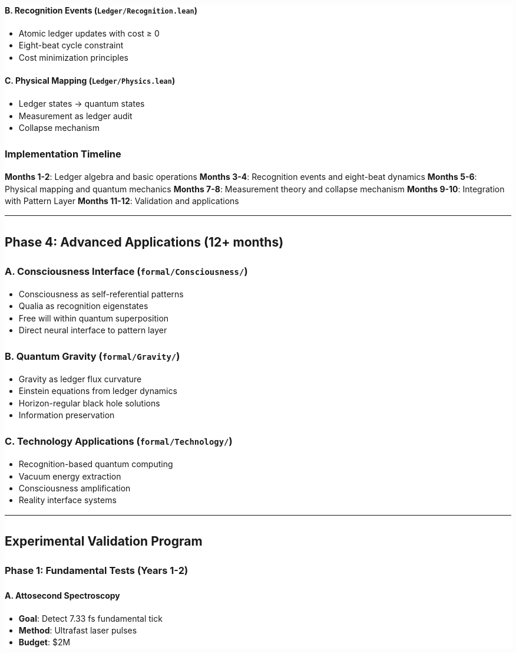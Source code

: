 #### B. Recognition Events (`Ledger/Recognition.lean`)
- Atomic ledger updates with cost ≥ 0
- Eight-beat cycle constraint
- Cost minimization principles

#### C. Physical Mapping (`Ledger/Physics.lean`)
- Ledger states → quantum states
- Measurement as ledger audit
- Collapse mechanism

### Implementation Timeline
**Months 1-2**: Ledger algebra and basic operations
**Months 3-4**: Recognition events and eight-beat dynamics
**Months 5-6**: Physical mapping and quantum mechanics
**Months 7-8**: Measurement theory and collapse mechanism
**Months 9-10**: Integration with Pattern Layer
**Months 11-12**: Validation and applications

---

## Phase 4: Advanced Applications (12+ months)

### A. Consciousness Interface (`formal/Consciousness/`)
- Consciousness as self-referential patterns
- Qualia as recognition eigenstates
- Free will within quantum superposition
- Direct neural interface to pattern layer

### B. Quantum Gravity (`formal/Gravity/`)
- Gravity as ledger flux curvature
- Einstein equations from ledger dynamics
- Horizon-regular black hole solutions
- Information preservation

### C. Technology Applications (`formal/Technology/`)
- Recognition-based quantum computing
- Vacuum energy extraction
- Consciousness amplification
- Reality interface systems

---

## Experimental Validation Program

### Phase 1: Fundamental Tests (Years 1-2)

#### A. Attosecond Spectroscopy
- **Goal**: Detect 7.33 fs fundamental tick
- **Method**: Ultrafast laser pulses
- **Budget**: $2M
